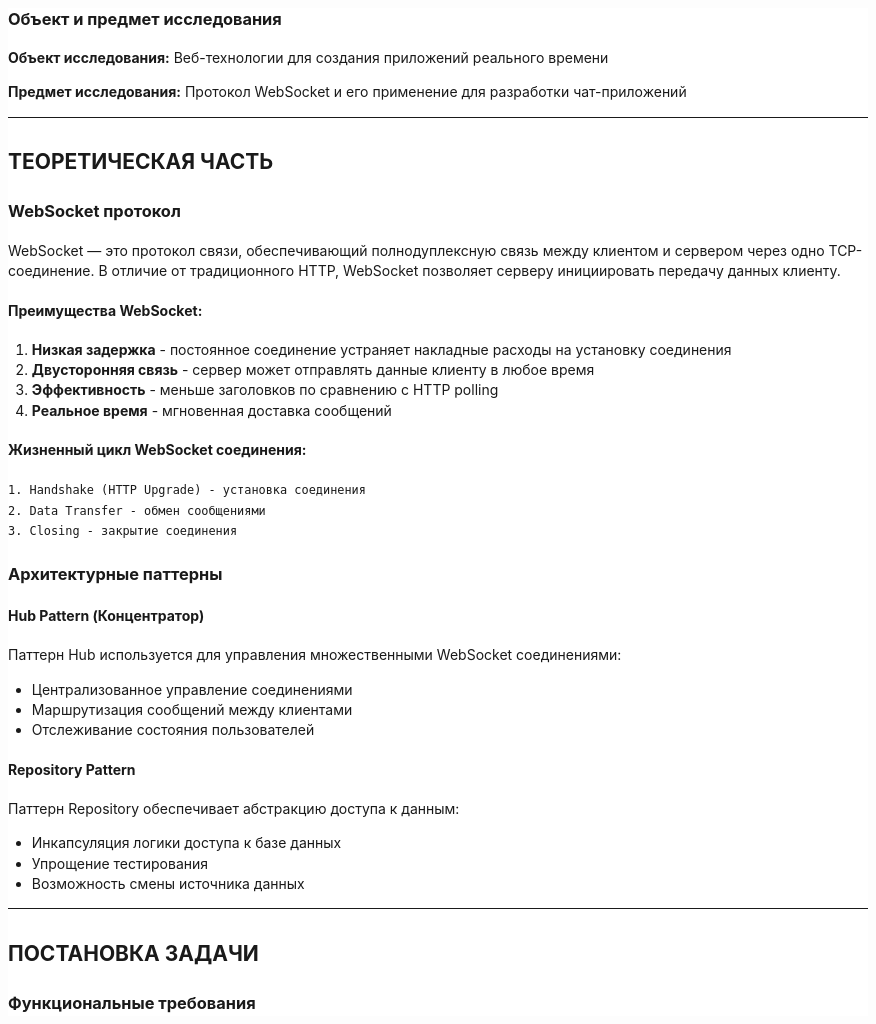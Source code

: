 ### Объект и предмет исследования

**Объект исследования:** Веб-технологии для создания приложений реального времени

**Предмет исследования:** Протокол WebSocket и его применение для разработки чат-приложений

---

## ТЕОРЕТИЧЕСКАЯ ЧАСТЬ

### WebSocket протокол

WebSocket — это протокол связи, обеспечивающий полнодуплексную связь между клиентом и сервером через одно TCP-соединение. В отличие от традиционного HTTP, WebSocket позволяет серверу инициировать передачу данных клиенту.

#### Преимущества WebSocket:

1. **Низкая задержка** - постоянное соединение устраняет накладные расходы на установку соединения
2. **Двусторонняя связь** - сервер может отправлять данные клиенту в любое время
3. **Эффективность** - меньше заголовков по сравнению с HTTP polling
4. **Реальное время** - мгновенная доставка сообщений

#### Жизненный цикл WebSocket соединения:

```
1. Handshake (HTTP Upgrade) - установка соединения
2. Data Transfer - обмен сообщениями
3. Closing - закрытие соединения
```

### Архитектурные паттерны

#### Hub Pattern (Концентратор)

Паттерн Hub используется для управления множественными WebSocket соединениями:
- Централизованное управление соединениями
- Маршрутизация сообщений между клиентами
- Отслеживание состояния пользователей

#### Repository Pattern

Паттерн Repository обеспечивает абстракцию доступа к данным:
- Инкапсуляция логики доступа к базе данных
- Упрощение тестирования
- Возможность смены источника данных

---

## ПОСТАНОВКА ЗАДАЧИ

### Функциональные требования
